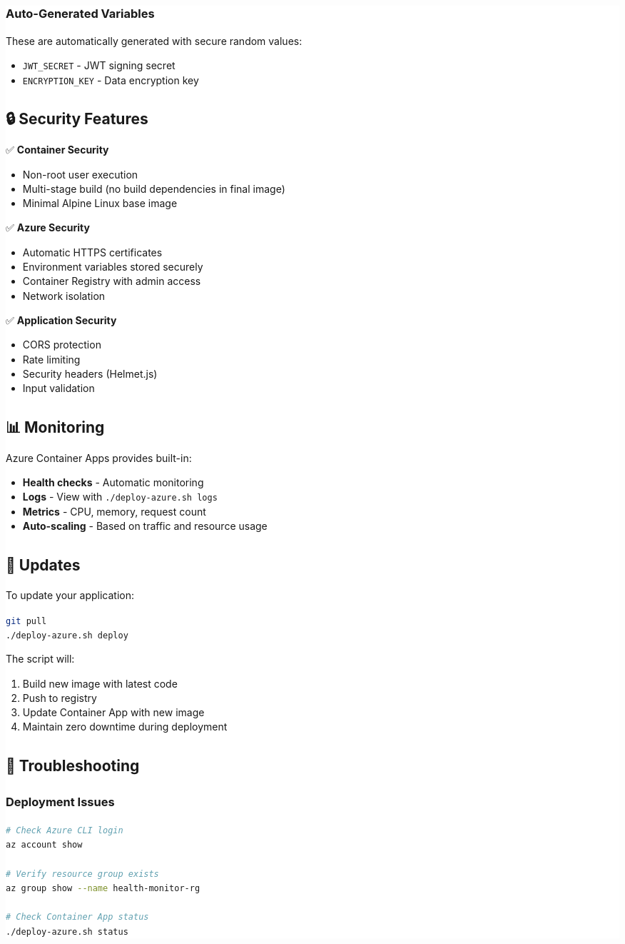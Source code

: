### Auto-Generated Variables

These are automatically generated with secure random values:
- `JWT_SECRET` - JWT signing secret
- `ENCRYPTION_KEY` - Data encryption key

## 🔒 Security Features

✅ **Container Security**
- Non-root user execution
- Multi-stage build (no build dependencies in final image)
- Minimal Alpine Linux base image

✅ **Azure Security**
- Automatic HTTPS certificates
- Environment variables stored securely
- Container Registry with admin access
- Network isolation

✅ **Application Security**
- CORS protection
- Rate limiting
- Security headers (Helmet.js)
- Input validation

## 📊 Monitoring

Azure Container Apps provides built-in:
- **Health checks** - Automatic monitoring
- **Logs** - View with `./deploy-azure.sh logs`
- **Metrics** - CPU, memory, request count
- **Auto-scaling** - Based on traffic and resource usage

## 🔄 Updates

To update your application:
```bash
git pull
./deploy-azure.sh deploy
```

The script will:
1. Build new image with latest code
2. Push to registry
3. Update Container App with new image
4. Maintain zero downtime during deployment

## 🐛 Troubleshooting

### Deployment Issues
```bash
# Check Azure CLI login
az account show

# Verify resource group exists
az group show --name health-monitor-rg

# Check Container App status
./deploy-azure.sh status
```
